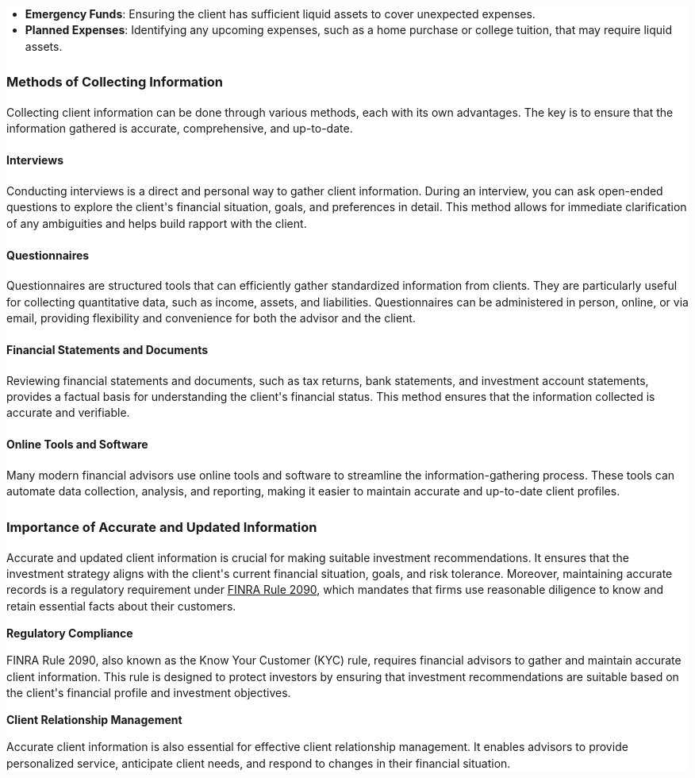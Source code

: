- **Emergency Funds**: Ensuring the client has sufficient liquid assets to cover unexpected expenses.
- **Planned Expenses**: Identifying any upcoming expenses, such as a home purchase or college tuition, that may require liquid assets.

### Methods of Collecting Information

Collecting client information can be done through various methods, each with its own advantages. The key is to ensure that the information gathered is accurate, comprehensive, and up-to-date.

#### Interviews

Conducting interviews is a direct and personal way to gather client information. During an interview, you can ask open-ended questions to explore the client's financial situation, goals, and preferences in detail. This method allows for immediate clarification of any ambiguities and helps build rapport with the client.

#### Questionnaires

Questionnaires are structured tools that can efficiently gather standardized information from clients. They are particularly useful for collecting quantitative data, such as income, assets, and liabilities. Questionnaires can be administered in person, online, or via email, providing flexibility and convenience for both the advisor and the client.

#### Financial Statements and Documents

Reviewing financial statements and documents, such as tax returns, bank statements, and investment account statements, provides a factual basis for understanding the client's financial status. This method ensures that the information collected is accurate and verifiable.

#### Online Tools and Software

Many modern financial advisors use online tools and software to streamline the information-gathering process. These tools can automate data collection, analysis, and reporting, making it easier to maintain accurate and up-to-date client profiles.

### Importance of Accurate and Updated Information

Accurate and updated client information is crucial for making suitable investment recommendations. It ensures that the investment strategy aligns with the client's current financial situation, goals, and risk tolerance. Moreover, maintaining accurate records is a regulatory requirement under [FINRA Rule 2090](https://www.finra.org/rules-guidance/rulebooks/finra-rules/2090), which mandates that firms use reasonable diligence to know and retain essential facts about their customers.

**Regulatory Compliance**

FINRA Rule 2090, also known as the Know Your Customer (KYC) rule, requires financial advisors to gather and maintain accurate client information. This rule is designed to protect investors by ensuring that investment recommendations are suitable based on the client's financial profile and investment objectives.

**Client Relationship Management**

Accurate client information is also essential for effective client relationship management. It enables advisors to provide personalized service, anticipate client needs, and respond to changes in their financial situation.

